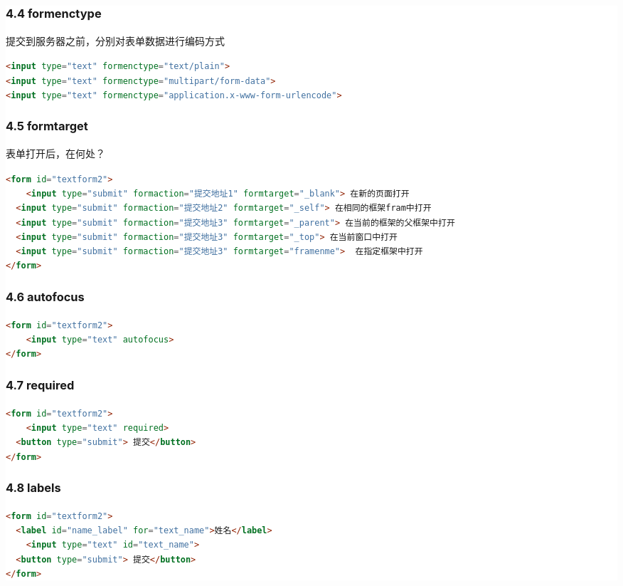 

### 4.4 formenctype

提交到服务器之前，分别对表单数据进行编码方式

```html
<input type="text" formenctype="text/plain">
<input type="text" formenctype="multipart/form-data">
<input type="text" formenctype="application.x-www-form-urlencode">
```



### 4.5 formtarget

表单打开后，在何处？

```html
<form id="textform2"> 
	<input type="submit" formaction="提交地址1" formtarget="_blank"> 在新的页面打开
  <input type="submit" formaction="提交地址2" formtarget="_self"> 在相同的框架fram中打开
  <input type="submit" formaction="提交地址3" formtarget="_parent"> 在当前的框架的父框架中打开
  <input type="submit" formaction="提交地址3" formtarget="_top"> 在当前窗口中打开
  <input type="submit" formaction="提交地址3" formtarget="framenme">  在指定框架中打开
</form>
```



### 4.6 autofocus

```html
<form id="textform2"> 
	<input type="text" autofocus> 
</form>
```



### 4.7 required



```html
<form id="textform2"> 
	<input type="text" required> 
  <button type="submit"> 提交</button>
</form>
```



### 4.8 labels

```html
<form id="textform2"> 
  <label id="name_label" for="text_name">姓名</label>
	<input type="text" id="text_name"> 
  <button type="submit"> 提交</button>
</form>
```

